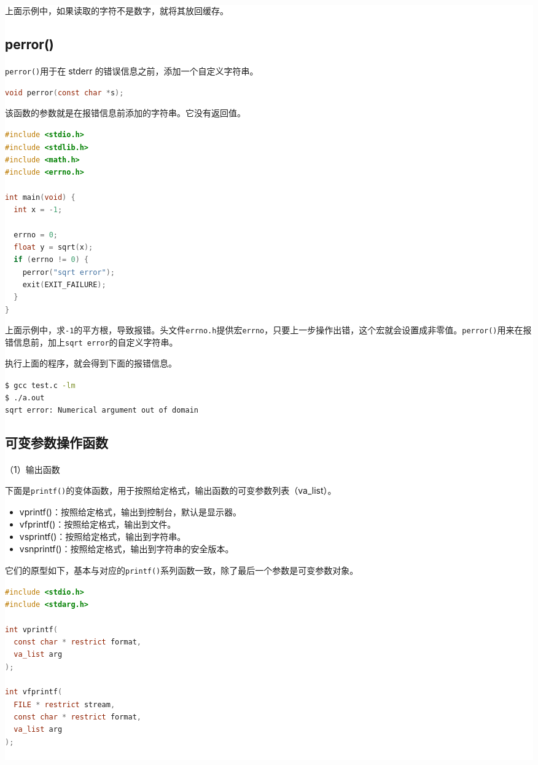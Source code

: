 上面示例中，如果读取的字符不是数字，就将其放回缓存。

## perror()

`perror()`用于在 stderr 的错误信息之前，添加一个自定义字符串。

```c
void perror(const char *s);
```

该函数的参数就是在报错信息前添加的字符串。它没有返回值。

```c
#include <stdio.h>
#include <stdlib.h>
#include <math.h>
#include <errno.h>

int main(void) {
  int x = -1;

  errno = 0;
  float y = sqrt(x);
  if (errno != 0) {
    perror("sqrt error");
    exit(EXIT_FAILURE);
  }
}
```

上面示例中，求`-1`的平方根，导致报错。头文件`errno.h`提供宏`errno`，只要上一步操作出错，这个宏就会设置成非零值。`perror()`用来在报错信息前，加上`sqrt error`的自定义字符串。

执行上面的程序，就会得到下面的报错信息。

```bash
$ gcc test.c -lm
$ ./a.out
sqrt error: Numerical argument out of domain
```

## 可变参数操作函数

（1）输出函数

下面是`printf()`的变体函数，用于按照给定格式，输出函数的可变参数列表（va_list）。

- vprintf()：按照给定格式，输出到控制台，默认是显示器。
- vfprintf()：按照给定格式，输出到文件。
- vsprintf()：按照给定格式，输出到字符串。
- vsnprintf()：按照给定格式，输出到字符串的安全版本。

它们的原型如下，基本与对应的`printf()`系列函数一致，除了最后一个参数是可变参数对象。

```c
#include <stdio.h>
#include <stdarg.h>
    
int vprintf(
  const char * restrict format,
  va_list arg
);

int vfprintf(
  FILE * restrict stream,
  const char * restrict format,
  va_list arg
);
    
```